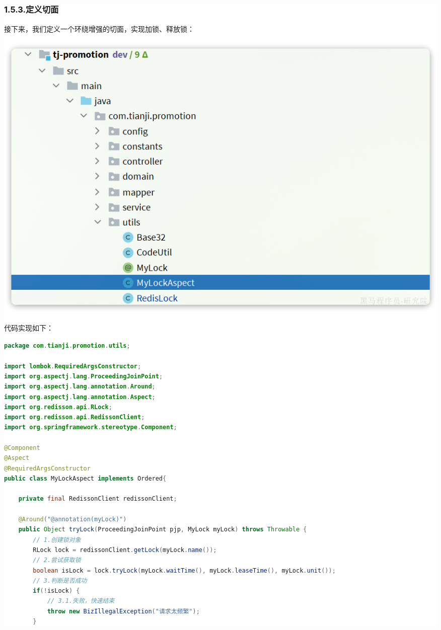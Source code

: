 
### 1.5.3.定义切面

接下来，我们定义一个环绕增强的切面，实现加锁、释放锁：

![img](./assets/1689430849884-28.png)

代码实现如下：

```java
package com.tianji.promotion.utils;

import lombok.RequiredArgsConstructor;
import org.aspectj.lang.ProceedingJoinPoint;
import org.aspectj.lang.annotation.Around;
import org.aspectj.lang.annotation.Aspect;
import org.redisson.api.RLock;
import org.redisson.api.RedissonClient;
import org.springframework.stereotype.Component;

@Component
@Aspect
@RequiredArgsConstructor
public class MyLockAspect implements Ordered{

    private final RedissonClient redissonClient;

    @Around("@annotation(myLock)")
    public Object tryLock(ProceedingJoinPoint pjp, MyLock myLock) throws Throwable {
        // 1.创建锁对象
        RLock lock = redissonClient.getLock(myLock.name());
        // 2.尝试获取锁
        boolean isLock = lock.tryLock(myLock.waitTime(), myLock.leaseTime(), myLock.unit());
        // 3.判断是否成功
        if(!isLock) {
            // 3.1.失败，快速结束
            throw new BizIllegalException("请求太频繁");
        }
```